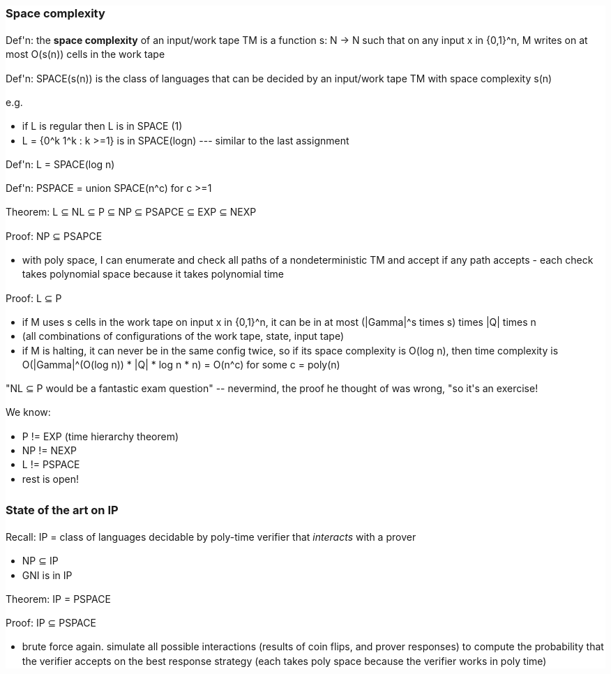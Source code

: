 ### Space complexity

Def'n: the **space complexity** of an input/work tape TM is a function s: N -> N
such that on any input x in {0,1}^n, M writes on at most O(s(n)) cells in the
work tape

Def'n: SPACE(s(n)) is the class of languages that can be decided by an input/work
tape TM with space complexity s(n)

e.g.

- if L is regular then L is in SPACE (1)
- L = {0^k 1^k : k >=1} is in SPACE(logn)  --- similar to the last assignment

Def'n: L = SPACE(log n)

Def'n: PSPACE = union SPACE(n^c) for c >=1

Theorem: L ⊆ NL ⊆ P ⊆ NP ⊆ PSAPCE ⊆ EXP ⊆ NEXP

Proof: NP ⊆ PSAPCE

- with poly space, I can enumerate and check all paths of a nondeterministic TM
  and accept if any path accepts - each check takes polynomial space because
  it takes polynomial time

Proof: L ⊆ P

- if M uses s cells in the work tape on input x in {0,1}^n, it can be in at most
  (|Gamma|^s times s) times |Q| times n
- (all combinations of configurations of the work tape, state, input tape)
- if M is halting, it can never be in the same config twice, so if its space
  complexity is O(log n), then time complexity is
  O(|Gamma|^(O(log n)) \* |Q| \* log n \* n) = O(n^c) for some c = poly(n)

"NL ⊆ P would be a fantastic exam question" -- nevermind, the proof he thought
of was wrong, "so it's an exercise!

We know:

- P != EXP (time hierarchy theorem)
- NP != NEXP
- L != PSPACE
- rest is open!

### State of the art on IP

Recall: IP = class of languages decidable by poly-time verifier that *interacts*
with a prover

- NP ⊆ IP
- GNI is in IP

Theorem: IP = PSPACE

Proof: IP ⊆ PSPACE

- brute force again. simulate all possible interactions (results of coin flips,
  and prover responses) to compute the probability that the verifier accepts on
  the best response strategy (each takes poly space because the verifier works
  in poly time)
